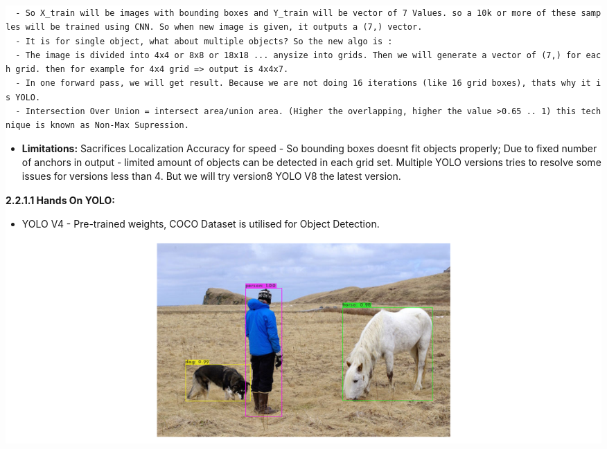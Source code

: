       - So X_train will be images with bounding boxes and Y_train will be vector of 7 Values. so a 10k or more of these samples will be trained using CNN. So when new image is given, it outputs a (7,) vector.
      - It is for single object, what about multiple objects? So the new algo is :
      - The image is divided into 4x4 or 8x8 or 18x18 ... anysize into grids. Then we will generate a vector of (7,) for each grid. then for example for 4x4 grid => output is 4x4x7. 
      - In one forward pass, we will get result. Because we are not doing 16 iterations (like 16 grid boxes), thats why it is YOLO. 
      - Intersection Over Union = intersect area/union area. (Higher the overlapping, higher the value >0.65 .. 1) this technique is known as Non-Max Supression.
   - **Limitations:** Sacrifices Localization Accuracy for speed - So bounding boxes doesnt fit objects properly; Due to fixed number of anchors in output - limited amount of objects can be detected in each grid set. Multiple YOLO versions tries to resolve some issues for versions less than 4. But we will try version8 YOLO V8 the latest version.
   
   **2.2.1.1 Hands On YOLO:**
   - YOLO V4 - Pre-trained weights, COCO Dataset is utilised for Object Detection. 
   <p align="center" width="80%">
    <img width="50%" src="YOLO_V4_ObjectDetection/test1_Output.png">